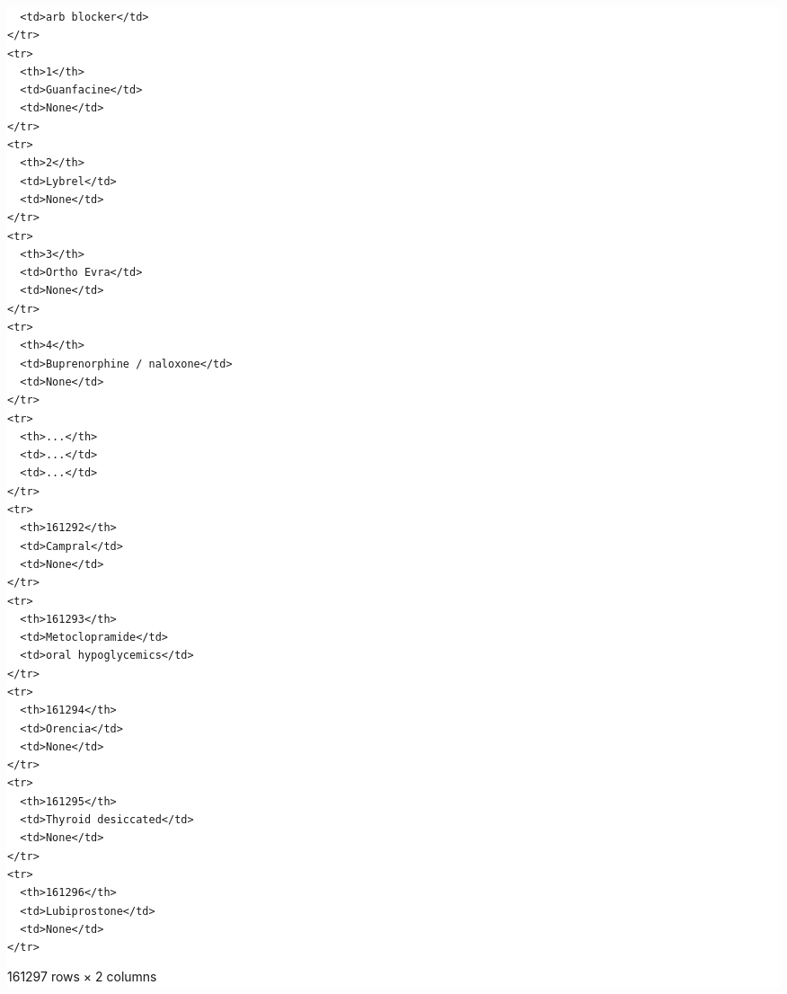       <td>arb blocker</td>
    </tr>
    <tr>
      <th>1</th>
      <td>Guanfacine</td>
      <td>None</td>
    </tr>
    <tr>
      <th>2</th>
      <td>Lybrel</td>
      <td>None</td>
    </tr>
    <tr>
      <th>3</th>
      <td>Ortho Evra</td>
      <td>None</td>
    </tr>
    <tr>
      <th>4</th>
      <td>Buprenorphine / naloxone</td>
      <td>None</td>
    </tr>
    <tr>
      <th>...</th>
      <td>...</td>
      <td>...</td>
    </tr>
    <tr>
      <th>161292</th>
      <td>Campral</td>
      <td>None</td>
    </tr>
    <tr>
      <th>161293</th>
      <td>Metoclopramide</td>
      <td>oral hypoglycemics</td>
    </tr>
    <tr>
      <th>161294</th>
      <td>Orencia</td>
      <td>None</td>
    </tr>
    <tr>
      <th>161295</th>
      <td>Thyroid desiccated</td>
      <td>None</td>
    </tr>
    <tr>
      <th>161296</th>
      <td>Lubiprostone</td>
      <td>None</td>
    </tr>
  </tbody>
</table>
<p>161297 rows × 2 columns</p>
</div>
